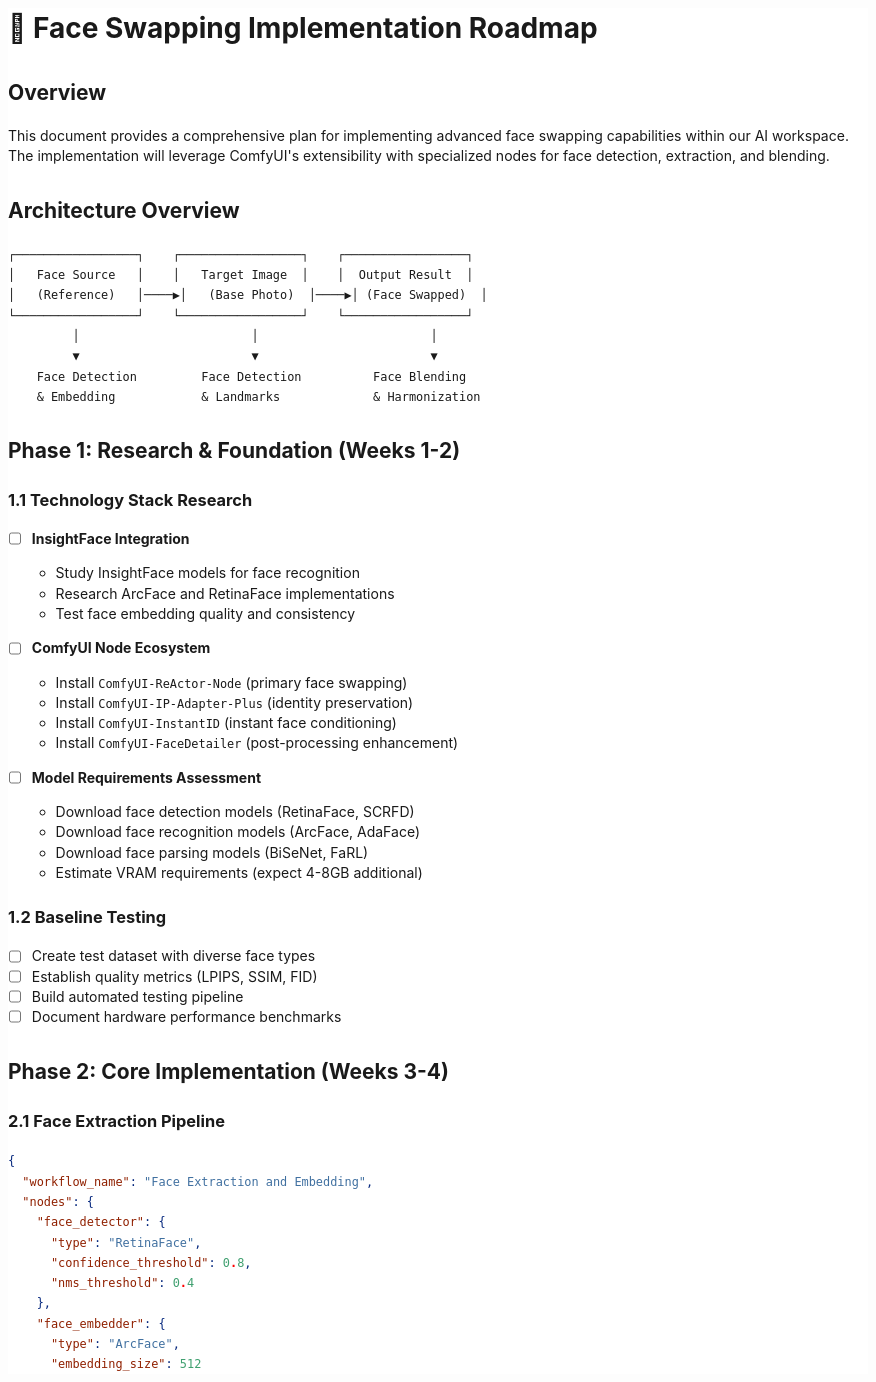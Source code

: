 # 🔮 Face Swapping Implementation Roadmap

## Overview
This document provides a comprehensive plan for implementing advanced face swapping capabilities within our AI workspace. The implementation will leverage ComfyUI's extensibility with specialized nodes for face detection, extraction, and blending.

## Architecture Overview

```
┌─────────────────┐    ┌─────────────────┐    ┌─────────────────┐
│   Face Source   │    │   Target Image  │    │  Output Result  │
│   (Reference)   │────▶│   (Base Photo)  │────▶│ (Face Swapped)  │
└─────────────────┘    └─────────────────┘    └─────────────────┘
         │                        │                        │
         ▼                        ▼                        ▼
    Face Detection         Face Detection          Face Blending
    & Embedding            & Landmarks             & Harmonization
```

## Phase 1: Research & Foundation (Weeks 1-2)

### 1.1 Technology Stack Research
- [ ] **InsightFace Integration**
  - Study InsightFace models for face recognition
  - Research ArcFace and RetinaFace implementations
  - Test face embedding quality and consistency

- [ ] **ComfyUI Node Ecosystem**
  - Install `ComfyUI-ReActor-Node` (primary face swapping)
  - Install `ComfyUI-IP-Adapter-Plus` (identity preservation)
  - Install `ComfyUI-InstantID` (instant face conditioning)
  - Install `ComfyUI-FaceDetailer` (post-processing enhancement)

- [ ] **Model Requirements Assessment**
  - Download face detection models (RetinaFace, SCRFD)
  - Download face recognition models (ArcFace, AdaFace)
  - Download face parsing models (BiSeNet, FaRL)
  - Estimate VRAM requirements (expect 4-8GB additional)

### 1.2 Baseline Testing
- [ ] Create test dataset with diverse face types
- [ ] Establish quality metrics (LPIPS, SSIM, FID)
- [ ] Build automated testing pipeline
- [ ] Document hardware performance benchmarks

## Phase 2: Core Implementation (Weeks 3-4)

### 2.1 Face Extraction Pipeline
```json
{
  "workflow_name": "Face Extraction and Embedding",
  "nodes": {
    "face_detector": {
      "type": "RetinaFace",
      "confidence_threshold": 0.8,
      "nms_threshold": 0.4
    },
    "face_embedder": {
      "type": "ArcFace",
      "embedding_size": 512
```